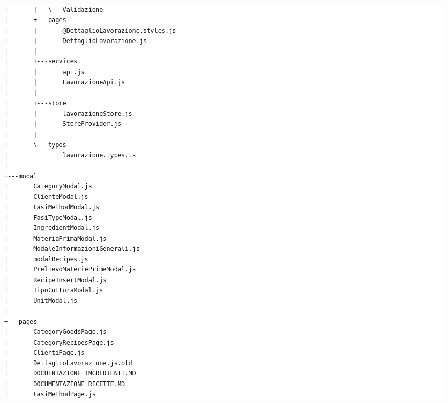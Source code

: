     |       |   \---Validazione
    |       +---pages
    |       |       @DettaglioLavorazione.styles.js
    |       |       DettaglioLavorazione.js
    |       |
    |       +---services
    |       |       api.js
    |       |       LavorazioneApi.js
    |       |
    |       +---store
    |       |       lavorazioneStore.js
    |       |       StoreProvider.js
    |       |
    |       \---types
    |               lavorazione.types.ts
    |
    +---modal
    |       CategoryModal.js
    |       ClienteModal.js
    |       FasiMethodModal.js
    |       FasiTypeModal.js
    |       IngredientModal.js
    |       MateriaPrimaModal.js
    |       ModaleInformazioniGenerali.js
    |       modalRecipes.js
    |       PrelievoMateriePrimeModal.js
    |       RecipeInsertModal.js
    |       TipoCotturaModal.js
    |       UnitModal.js
    |
    +---pages
    |       CategoryGoodsPage.js
    |       CategoryRecipesPage.js
    |       ClientiPage.js
    |       DettaglioLavorazione.js.old
    |       DOCUENTAZIONE INGREDIENTI.MD
    |       DOCUMENTAZIONE RICETTE.MD
    |       FasiMethodPage.js